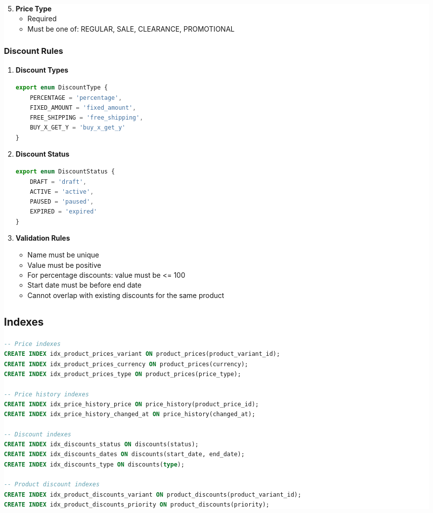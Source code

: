 5. **Price Type**
   - Required
   - Must be one of: REGULAR, SALE, CLEARANCE, PROMOTIONAL

### Discount Rules

1. **Discount Types**
   ```typescript
   export enum DiscountType {
       PERCENTAGE = 'percentage',
       FIXED_AMOUNT = 'fixed_amount',
       FREE_SHIPPING = 'free_shipping',
       BUY_X_GET_Y = 'buy_x_get_y'
   }
   ```

2. **Discount Status**
   ```typescript
   export enum DiscountStatus {
       DRAFT = 'draft',
       ACTIVE = 'active',
       PAUSED = 'paused',
       EXPIRED = 'expired'
   }
   ```

3. **Validation Rules**
   - Name must be unique
   - Value must be positive
   - For percentage discounts: value must be <= 100
   - Start date must be before end date
   - Cannot overlap with existing discounts for the same product

## Indexes

```sql
-- Price indexes
CREATE INDEX idx_product_prices_variant ON product_prices(product_variant_id);
CREATE INDEX idx_product_prices_currency ON product_prices(currency);
CREATE INDEX idx_product_prices_type ON product_prices(price_type);

-- Price history indexes
CREATE INDEX idx_price_history_price ON price_history(product_price_id);
CREATE INDEX idx_price_history_changed_at ON price_history(changed_at);

-- Discount indexes
CREATE INDEX idx_discounts_status ON discounts(status);
CREATE INDEX idx_discounts_dates ON discounts(start_date, end_date);
CREATE INDEX idx_discounts_type ON discounts(type);

-- Product discount indexes
CREATE INDEX idx_product_discounts_variant ON product_discounts(product_variant_id);
CREATE INDEX idx_product_discounts_priority ON product_discounts(priority);
```
